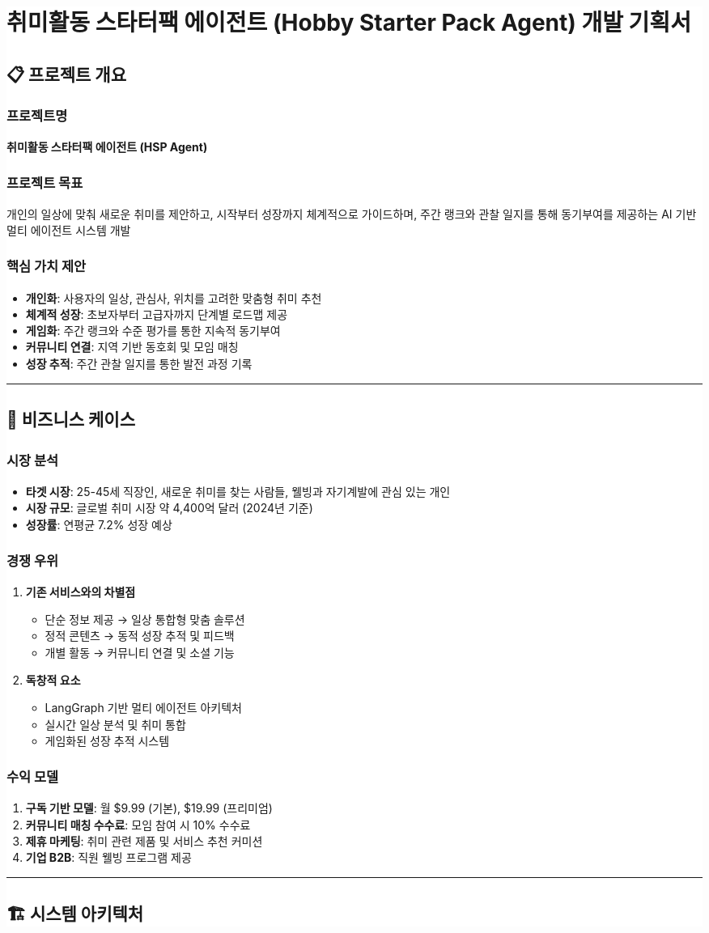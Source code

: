 # 취미활동 스타터팩 에이전트 (Hobby Starter Pack Agent) 개발 기획서

## 📋 프로젝트 개요

### 프로젝트명
**취미활동 스타터팩 에이전트 (HSP Agent)**

### 프로젝트 목표
개인의 일상에 맞춰 새로운 취미를 제안하고, 시작부터 성장까지 체계적으로 가이드하며, 주간 랭크와 관찰 일지를 통해 동기부여를 제공하는 AI 기반 멀티 에이전트 시스템 개발

### 핵심 가치 제안
- **개인화**: 사용자의 일상, 관심사, 위치를 고려한 맞춤형 취미 추천
- **체계적 성장**: 초보자부터 고급자까지 단계별 로드맵 제공
- **게임화**: 주간 랭크와 수준 평가를 통한 지속적 동기부여
- **커뮤니티 연결**: 지역 기반 동호회 및 모임 매칭
- **성장 추적**: 주간 관찰 일지를 통한 발전 과정 기록

---

## 🎯 비즈니스 케이스

### 시장 분석
- **타겟 시장**: 25-45세 직장인, 새로운 취미를 찾는 사람들, 웰빙과 자기계발에 관심 있는 개인
- **시장 규모**: 글로벌 취미 시장 약 4,400억 달러 (2024년 기준)
- **성장률**: 연평균 7.2% 성장 예상

### 경쟁 우위
1. **기존 서비스와의 차별점**
   - 단순 정보 제공 → 일상 통합형 맞춤 솔루션
   - 정적 콘텐츠 → 동적 성장 추적 및 피드백
   - 개별 활동 → 커뮤니티 연결 및 소셜 기능

2. **독창적 요소**
   - LangGraph 기반 멀티 에이전트 아키텍처
   - 실시간 일상 분석 및 취미 통합
   - 게임화된 성장 추적 시스템

### 수익 모델
1. **구독 기반 모델**: 월 $9.99 (기본), $19.99 (프리미엄)
2. **커뮤니티 매칭 수수료**: 모임 참여 시 10% 수수료
3. **제휴 마케팅**: 취미 관련 제품 및 서비스 추천 커미션
4. **기업 B2B**: 직원 웰빙 프로그램 제공

---

## 🏗️ 시스템 아키텍처
